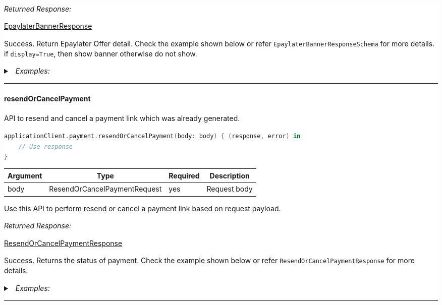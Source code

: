 *Returned Response:*




[EpaylaterBannerResponse](#EpaylaterBannerResponse)

Success. Return Epaylater Offer detail. Check the example shown below or refer `EpaylaterBannerResponseSchema` for more details. if `display=True`, then show banner otherwise do not show.




<details><summary><i>&nbsp; Examples:</i></summary></details>









---


#### resendOrCancelPayment
API to resend and cancel a payment link which was already generated.




```swift
applicationClient.payment.resendOrCancelPayment(body: body) { (response, error) in
    // Use response
}
```





| Argument | Type | Required | Description |
| -------- | ---- | -------- | ----------- |
| body | ResendOrCancelPaymentRequest | yes | Request body |


Use this API to perform resend or cancel a payment link based on request payload.

*Returned Response:*




[ResendOrCancelPaymentResponse](#ResendOrCancelPaymentResponse)

Success. Returns the status of payment. Check the example shown below or refer `ResendOrCancelPaymentResponse` for more details.




<details><summary><i>&nbsp; Examples:</i></summary></details>









---
